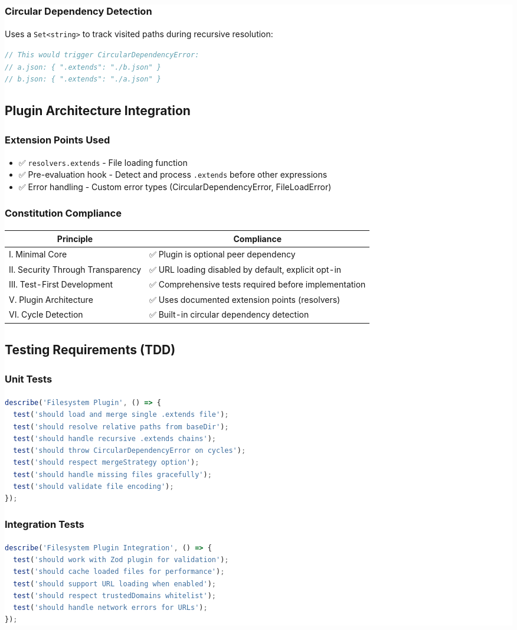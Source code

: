 ### Circular Dependency Detection

Uses a `Set<string>` to track visited paths during recursive resolution:

```typescript
// This would trigger CircularDependencyError:
// a.json: { ".extends": "./b.json" }
// b.json: { ".extends": "./a.json" }
```

## Plugin Architecture Integration

### Extension Points Used

- ✅ `resolvers.extends` - File loading function
- ✅ Pre-evaluation hook - Detect and process `.extends` before other expressions
- ✅ Error handling - Custom error types (CircularDependencyError, FileLoadError)

### Constitution Compliance

| Principle | Compliance |
|-----------|-----------|
| I. Minimal Core | ✅ Plugin is optional peer dependency |
| II. Security Through Transparency | ✅ URL loading disabled by default, explicit opt-in |
| III. Test-First Development | ✅ Comprehensive tests required before implementation |
| V. Plugin Architecture | ✅ Uses documented extension points (resolvers) |
| VI. Cycle Detection | ✅ Built-in circular dependency detection |

## Testing Requirements (TDD)

### Unit Tests

```typescript
describe('Filesystem Plugin', () => {
  test('should load and merge single .extends file');
  test('should resolve relative paths from baseDir');
  test('should handle recursive .extends chains');
  test('should throw CircularDependencyError on cycles');
  test('should respect mergeStrategy option');
  test('should handle missing files gracefully');
  test('should validate file encoding');
});
```

### Integration Tests

```typescript
describe('Filesystem Plugin Integration', () => {
  test('should work with Zod plugin for validation');
  test('should cache loaded files for performance');
  test('should support URL loading when enabled');
  test('should respect trustedDomains whitelist');
  test('should handle network errors for URLs');
});
```
